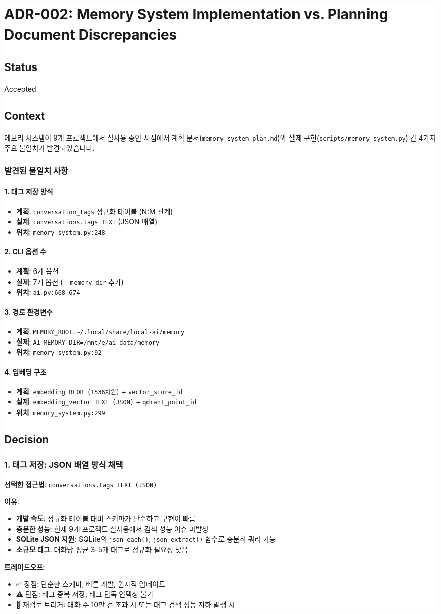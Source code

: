 # ADR-002: Memory System Implementation vs. Planning Document Discrepancies

## Status
Accepted

## Context
메모리 시스템이 9개 프로젝트에서 실사용 중인 시점에서 계획 문서(`memory_system_plan.md`)와 실제 구현(`scripts/memory_system.py`) 간 4가지 주요 불일치가 발견되었습니다.

### 발견된 불일치 사항

#### 1. 태그 저장 방식
- **계획**: `conversation_tags` 정규화 테이블 (N:M 관계)
- **실제**: `conversations.tags TEXT` (JSON 배열)
- **위치**: `memory_system.py:248`

#### 2. CLI 옵션 수
- **계획**: 6개 옵션
- **실제**: 7개 옵션 (`--memory-dir` 추가)
- **위치**: `ai.py:668-674`

#### 3. 경로 환경변수
- **계획**: `MEMORY_ROOT=~/.local/share/local-ai/memory`
- **실제**: `AI_MEMORY_DIR=/mnt/e/ai-data/memory`
- **위치**: `memory_system.py:92`

#### 4. 임베딩 구조
- **계획**: `embedding BLOB (1536차원)` + `vector_store_id`
- **실제**: `embedding_vector TEXT (JSON)` + `qdrant_point_id`
- **위치**: `memory_system.py:299`

## Decision

### 1. 태그 저장: JSON 배열 방식 채택

**선택한 접근법**: `conversations.tags TEXT (JSON)`

**이유**:
- **개발 속도**: 정규화 테이블 대비 스키마가 단순하고 구현이 빠름
- **충분한 성능**: 현재 9개 프로젝트 실사용에서 검색 성능 이슈 미발생
- **SQLite JSON 지원**: SQLite의 `json_each()`, `json_extract()` 함수로 충분히 쿼리 가능
- **소규모 태그**: 대화당 평균 3-5개 태그로 정규화 필요성 낮음

**트레이드오프**:
- ✅ 장점: 단순한 스키마, 빠른 개발, 원자적 업데이트
- ⚠️ 단점: 태그 중복 저장, 태그 단독 인덱싱 불가
- 🔄 재검토 트리거: 대화 수 10만 건 초과 시 또는 태그 검색 성능 저하 발생 시
